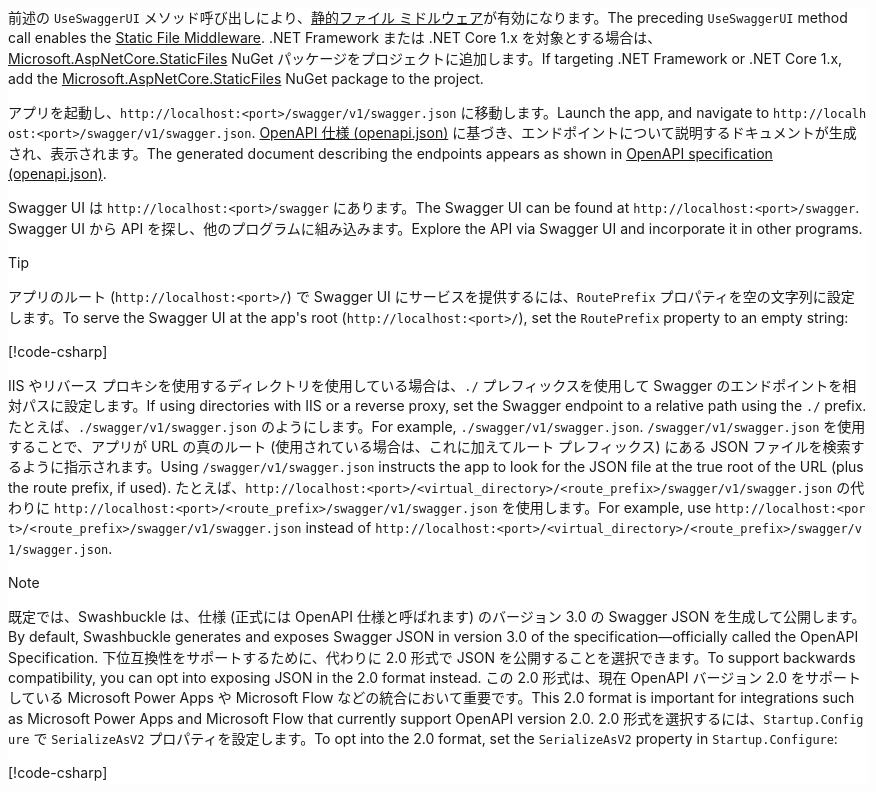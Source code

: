 <span data-ttu-id="8c6f1-143">前述の `UseSwaggerUI` メソッド呼び出しにより、[静的ファイル ミドルウェア](xref:fundamentals/static-files)が有効になります。</span><span class="sxs-lookup"><span data-stu-id="8c6f1-143">The preceding `UseSwaggerUI` method call enables the [Static File Middleware](xref:fundamentals/static-files).</span></span> <span data-ttu-id="8c6f1-144">.NET Framework または .NET Core 1.x を対象とする場合は、[Microsoft.AspNetCore.StaticFiles](https://www.nuget.org/packages/Microsoft.AspNetCore.StaticFiles/) NuGet パッケージをプロジェクトに追加します。</span><span class="sxs-lookup"><span data-stu-id="8c6f1-144">If targeting .NET Framework or .NET Core 1.x, add the [Microsoft.AspNetCore.StaticFiles](https://www.nuget.org/packages/Microsoft.AspNetCore.StaticFiles/) NuGet package to the project.</span></span>

<span data-ttu-id="8c6f1-145">アプリを起動し、`http://localhost:<port>/swagger/v1/swagger.json` に移動します。</span><span class="sxs-lookup"><span data-stu-id="8c6f1-145">Launch the app, and navigate to `http://localhost:<port>/swagger/v1/swagger.json`.</span></span> <span data-ttu-id="8c6f1-146">[OpenAPI 仕様 (openapi.json)](xref:tutorials/web-api-help-pages-using-swagger#openapi-specification-openapijson) に基づき、エンドポイントについて説明するドキュメントが生成され、表示されます。</span><span class="sxs-lookup"><span data-stu-id="8c6f1-146">The generated document describing the endpoints appears as shown in [OpenAPI specification (openapi.json)](xref:tutorials/web-api-help-pages-using-swagger#openapi-specification-openapijson).</span></span>

<span data-ttu-id="8c6f1-147">Swagger UI は `http://localhost:<port>/swagger` にあります。</span><span class="sxs-lookup"><span data-stu-id="8c6f1-147">The Swagger UI can be found at `http://localhost:<port>/swagger`.</span></span> <span data-ttu-id="8c6f1-148">Swagger UI から API を探し、他のプログラムに組み込みます。</span><span class="sxs-lookup"><span data-stu-id="8c6f1-148">Explore the API via Swagger UI and incorporate it in other programs.</span></span>

> [!TIP]
> <span data-ttu-id="8c6f1-149">アプリのルート (`http://localhost:<port>/`) で Swagger UI にサービスを提供するには、`RoutePrefix` プロパティを空の文字列に設定します。</span><span class="sxs-lookup"><span data-stu-id="8c6f1-149">To serve the Swagger UI at the app's root (`http://localhost:<port>/`), set the `RoutePrefix` property to an empty string:</span></span>
>
> [!code-csharp[](../tutorials/web-api-help-pages-using-swagger/samples/2.0/TodoApi.Swashbuckle/Startup3.cs?name=snippet_UseSwaggerUI&highlight=4)]

<span data-ttu-id="8c6f1-150">IIS やリバース プロキシを使用するディレクトリを使用している場合は、`./` プレフィックスを使用して Swagger のエンドポイントを相対パスに設定します。</span><span class="sxs-lookup"><span data-stu-id="8c6f1-150">If using directories with IIS or a reverse proxy, set the Swagger endpoint to a relative path using the `./` prefix.</span></span> <span data-ttu-id="8c6f1-151">たとえば、`./swagger/v1/swagger.json` のようにします。</span><span class="sxs-lookup"><span data-stu-id="8c6f1-151">For example, `./swagger/v1/swagger.json`.</span></span> <span data-ttu-id="8c6f1-152">`/swagger/v1/swagger.json` を使用することで、アプリが URL の真のルート (使用されている場合は、これに加えてルート プレフィックス) にある JSON ファイルを検索するように指示されます。</span><span class="sxs-lookup"><span data-stu-id="8c6f1-152">Using `/swagger/v1/swagger.json` instructs the app to look for the JSON file at the true root of the URL (plus the route prefix, if used).</span></span> <span data-ttu-id="8c6f1-153">たとえば、`http://localhost:<port>/<virtual_directory>/<route_prefix>/swagger/v1/swagger.json` の代わりに `http://localhost:<port>/<route_prefix>/swagger/v1/swagger.json` を使用します。</span><span class="sxs-lookup"><span data-stu-id="8c6f1-153">For example, use `http://localhost:<port>/<route_prefix>/swagger/v1/swagger.json` instead of `http://localhost:<port>/<virtual_directory>/<route_prefix>/swagger/v1/swagger.json`.</span></span>

> [!NOTE]
> <span data-ttu-id="8c6f1-154">既定では、Swashbuckle は、仕様 (正式には OpenAPI 仕様と呼ばれます) のバージョン 3.0 の Swagger JSON を生成して公開します。</span><span class="sxs-lookup"><span data-stu-id="8c6f1-154">By default, Swashbuckle generates and exposes Swagger JSON in version 3.0 of the specification&mdash;officially called the OpenAPI Specification.</span></span> <span data-ttu-id="8c6f1-155">下位互換性をサポートするために、代わりに 2.0 形式で JSON を公開することを選択できます。</span><span class="sxs-lookup"><span data-stu-id="8c6f1-155">To support backwards compatibility, you can opt into exposing JSON in the 2.0 format instead.</span></span> <span data-ttu-id="8c6f1-156">この 2.0 形式は、現在 OpenAPI バージョン 2.0 をサポートしている Microsoft Power Apps や Microsoft Flow などの統合において重要です。</span><span class="sxs-lookup"><span data-stu-id="8c6f1-156">This 2.0 format is important for integrations such as Microsoft Power Apps and Microsoft Flow that currently support OpenAPI version 2.0.</span></span> <span data-ttu-id="8c6f1-157">2\.0 形式を選択するには、`Startup.Configure` で `SerializeAsV2` プロパティを設定します。</span><span class="sxs-lookup"><span data-stu-id="8c6f1-157">To opt into the 2.0 format, set the `SerializeAsV2` property in `Startup.Configure`:</span></span>
>
> [!code-csharp[](../tutorials/web-api-help-pages-using-swagger/samples/3.0/TodoApi.Swashbuckle/Startup3.cs?name=snippet_Configure&highlight=4-7)]
